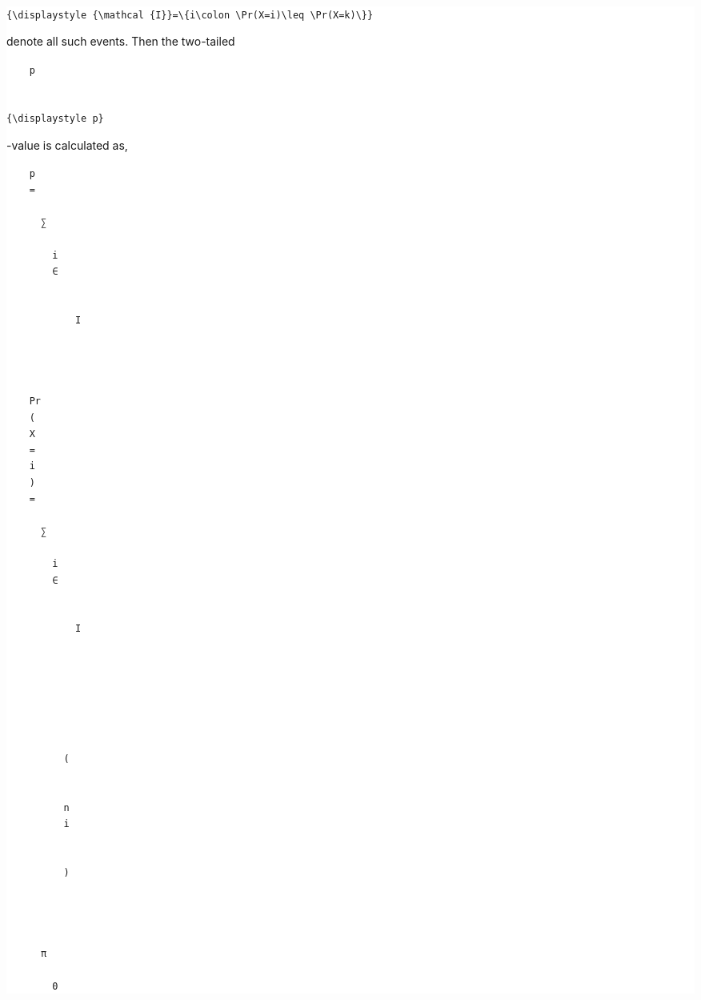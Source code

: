     
    {\displaystyle {\mathcal {I}}=\{i\colon \Pr(X=i)\leq \Pr(X=k)\}}
  
 denote all such events. Then the two-tailed 
  
    
      
        p
      
    
    {\displaystyle p}
  
-value is calculated as,

  
    
      
        p
        =
        
          ∑
          
            i
            ∈
            
              
                I
              
            
          
        
        Pr
        (
        X
        =
        i
        )
        =
        
          ∑
          
            i
            ∈
            
              
                I
              
            
          
        
        
          
            
              (
            
            
              n
              i
            
            
              )
            
          
        
        
          π
          
            0
          
          